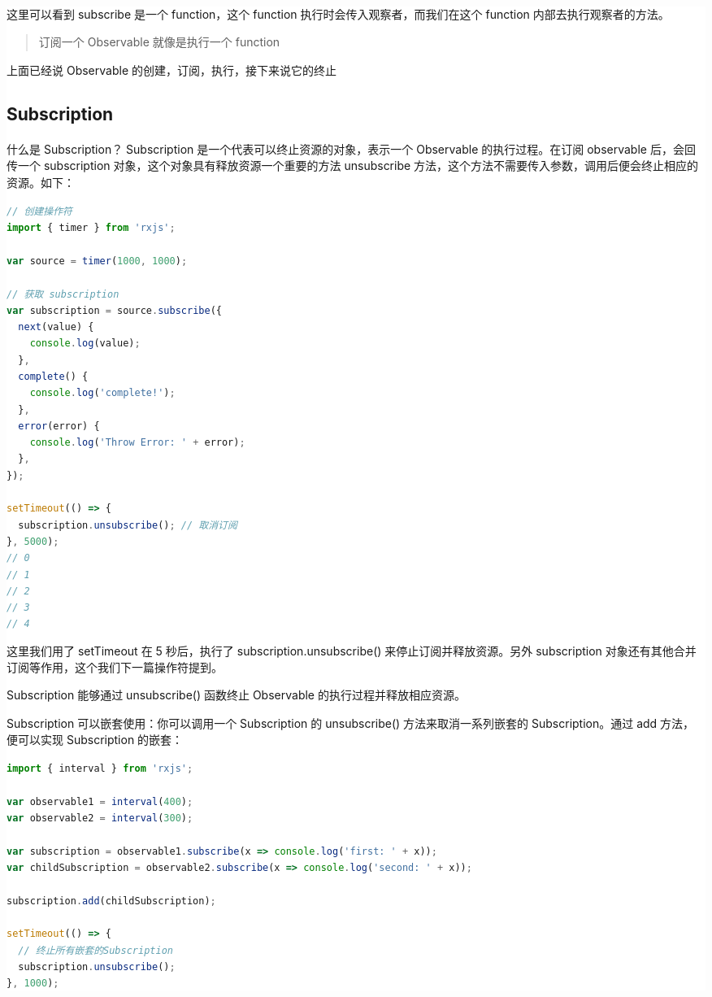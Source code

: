 这里可以看到 subscribe 是一个 function，这个 function 执行时会传入观察者，而我们在这个 function 内部去执行观察者的方法。

> 订阅一个 Observable 就像是执行一个 function

上面已经说 Observable 的创建，订阅，执行，接下来说它的终止

## Subscription

什么是 Subscription？ Subscription 是一个代表可以终止资源的对象，表示一个 Observable 的执行过程。在订阅 observable 后，会回传一个 subscription 对象，这个对象具有释放资源一个重要的方法 unsubscribe 方法，这个方法不需要传入参数，调用后便会终止相应的资源。如下：

```js
// 创建操作符
import { timer } from 'rxjs';

var source = timer(1000, 1000);

// 获取 subscription
var subscription = source.subscribe({
  next(value) {
    console.log(value);
  },
  complete() {
    console.log('complete!');
  },
  error(error) {
    console.log('Throw Error: ' + error);
  },
});

setTimeout(() => {
  subscription.unsubscribe(); // 取消订阅
}, 5000);
// 0
// 1
// 2
// 3
// 4
```

这里我们用了 setTimeout 在 5 秒后，执行了 subscription.unsubscribe() 来停止订阅并释放资源。另外 subscription 对象还有其他合并订阅等作用，这个我们下一篇操作符提到。

Subscription 能够通过 unsubscribe() 函数终止 Observable 的执行过程并释放相应资源。

Subscription 可以嵌套使用：你可以调用一个 Subscription 的 unsubscribe() 方法来取消一系列嵌套的 Subscription。通过 add 方法，便可以实现 Subscription 的嵌套：

```js
import { interval } from 'rxjs';

var observable1 = interval(400);
var observable2 = interval(300);

var subscription = observable1.subscribe(x => console.log('first: ' + x));
var childSubscription = observable2.subscribe(x => console.log('second: ' + x));

subscription.add(childSubscription);

setTimeout(() => {
  // 终止所有嵌套的Subscription
  subscription.unsubscribe();
}, 1000);
```
